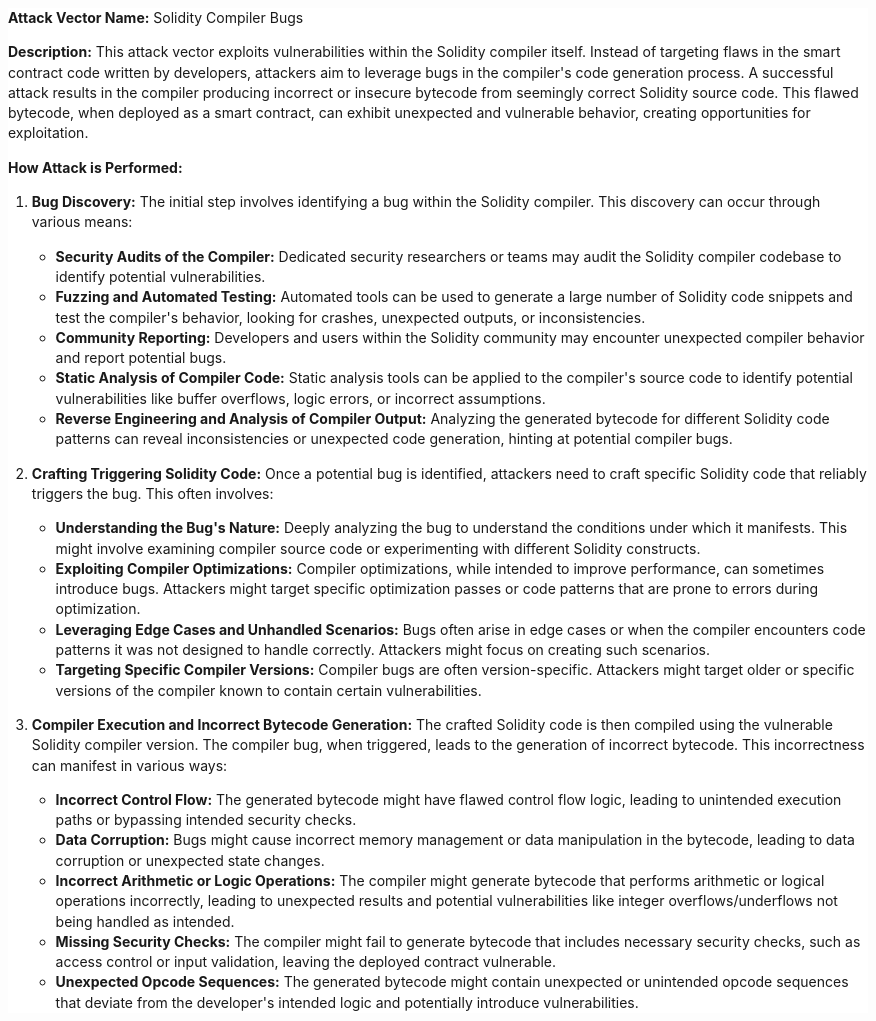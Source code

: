 **Attack Vector Name:** Solidity Compiler Bugs

**Description:** This attack vector exploits vulnerabilities within the Solidity compiler itself.  Instead of targeting flaws in the smart contract code written by developers, attackers aim to leverage bugs in the compiler's code generation process.  A successful attack results in the compiler producing incorrect or insecure bytecode from seemingly correct Solidity source code. This flawed bytecode, when deployed as a smart contract, can exhibit unexpected and vulnerable behavior, creating opportunities for exploitation.

**How Attack is Performed:**

1.  **Bug Discovery:** The initial step involves identifying a bug within the Solidity compiler. This discovery can occur through various means:
    *   **Security Audits of the Compiler:** Dedicated security researchers or teams may audit the Solidity compiler codebase to identify potential vulnerabilities.
    *   **Fuzzing and Automated Testing:**  Automated tools can be used to generate a large number of Solidity code snippets and test the compiler's behavior, looking for crashes, unexpected outputs, or inconsistencies.
    *   **Community Reporting:**  Developers and users within the Solidity community may encounter unexpected compiler behavior and report potential bugs.
    *   **Static Analysis of Compiler Code:**  Static analysis tools can be applied to the compiler's source code to identify potential vulnerabilities like buffer overflows, logic errors, or incorrect assumptions.
    *   **Reverse Engineering and Analysis of Compiler Output:**  Analyzing the generated bytecode for different Solidity code patterns can reveal inconsistencies or unexpected code generation, hinting at potential compiler bugs.

2.  **Crafting Triggering Solidity Code:** Once a potential bug is identified, attackers need to craft specific Solidity code that reliably triggers the bug. This often involves:
    *   **Understanding the Bug's Nature:**  Deeply analyzing the bug to understand the conditions under which it manifests. This might involve examining compiler source code or experimenting with different Solidity constructs.
    *   **Exploiting Compiler Optimizations:** Compiler optimizations, while intended to improve performance, can sometimes introduce bugs. Attackers might target specific optimization passes or code patterns that are prone to errors during optimization.
    *   **Leveraging Edge Cases and Unhandled Scenarios:** Bugs often arise in edge cases or when the compiler encounters code patterns it was not designed to handle correctly. Attackers might focus on creating such scenarios.
    *   **Targeting Specific Compiler Versions:** Compiler bugs are often version-specific. Attackers might target older or specific versions of the compiler known to contain certain vulnerabilities.

3.  **Compiler Execution and Incorrect Bytecode Generation:**  The crafted Solidity code is then compiled using the vulnerable Solidity compiler version.  The compiler bug, when triggered, leads to the generation of incorrect bytecode. This incorrectness can manifest in various ways:
    *   **Incorrect Control Flow:** The generated bytecode might have flawed control flow logic, leading to unintended execution paths or bypassing intended security checks.
    *   **Data Corruption:** Bugs might cause incorrect memory management or data manipulation in the bytecode, leading to data corruption or unexpected state changes.
    *   **Incorrect Arithmetic or Logic Operations:** The compiler might generate bytecode that performs arithmetic or logical operations incorrectly, leading to unexpected results and potential vulnerabilities like integer overflows/underflows not being handled as intended.
    *   **Missing Security Checks:**  The compiler might fail to generate bytecode that includes necessary security checks, such as access control or input validation, leaving the deployed contract vulnerable.
    *   **Unexpected Opcode Sequences:**  The generated bytecode might contain unexpected or unintended opcode sequences that deviate from the developer's intended logic and potentially introduce vulnerabilities.
